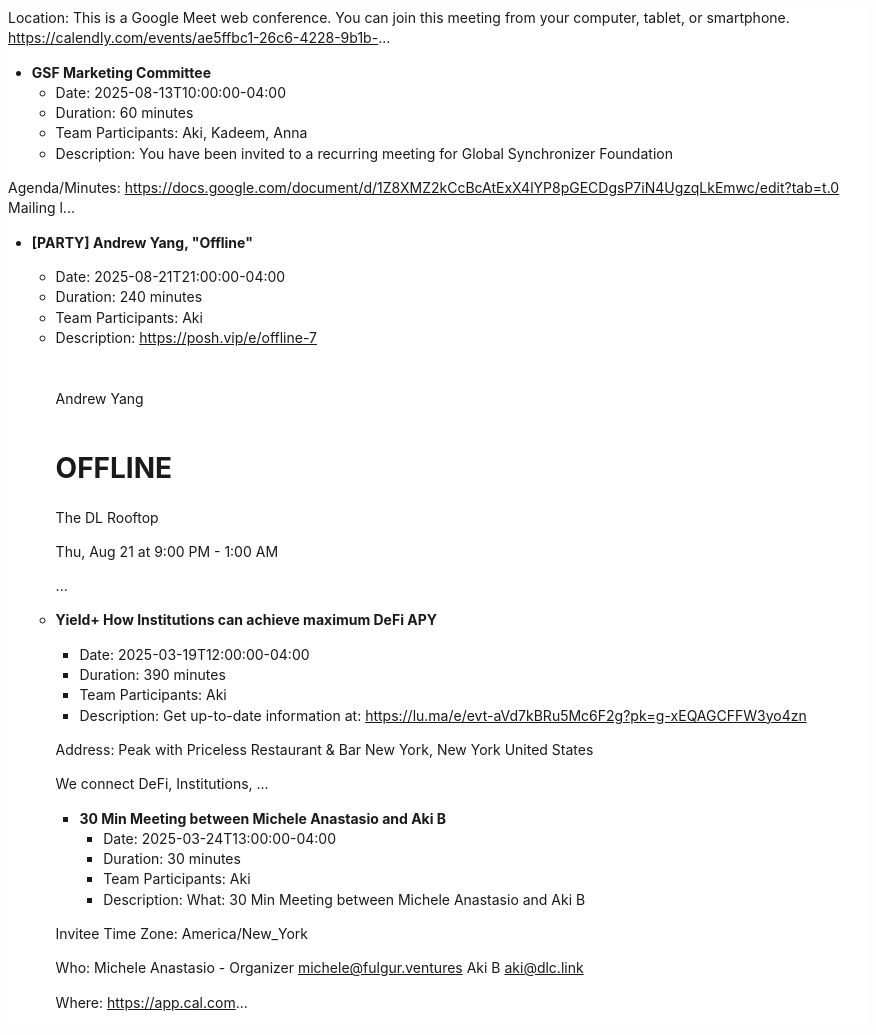 Location: This is a Google Meet web conference.
You can join this meeting from your computer, tablet, or smartphone.
https://calendly.com/events/ae5ffbc1-26c6-4228-9b1b-...

- **GSF Marketing Committee**
  - Date: 2025-08-13T10:00:00-04:00
  - Duration: 60 minutes
  - Team Participants: Aki, Kadeem, Anna
  - Description: 
You have been invited to a recurring meeting for Global Synchronizer Foundation

Agenda/Minutes: https://docs.google.com/document/d/1Z8XMZ2kCcBcAtExX4lYP8pGECDgsP7iN4UgzqLkEmwc/edit?tab=t.0
Mailing l...

- **[PARTY] Andrew Yang, "Offline"**
  - Date: 2025-08-21T21:00:00-04:00
  - Duration: 240 minutes
  - Team Participants: Aki
  - Description: <a href="https://posh.vip/e/offline-7" target="_blank">https://posh.vip/e/offline-7</a><br><br><br>Andrew Yang<h1>OFFLINE</h1><p>The DL Rooftop</p><p>Thu, Aug 21 at 9:00 PM - 1:00 AM</p><table><tbody>...

- **Yield+ How Institutions can achieve maximum DeFi APY**
  - Date: 2025-03-19T12:00:00-04:00
  - Duration: 390 minutes
  - Team Participants: Aki
  - Description: Get up-to-date information at: https://lu.ma/e/evt-aVd7kBRu5Mc6F2g?pk=g-xEQAGCFFW3yo4zn

Address:
Peak with Priceless Restaurant & Bar
New York, New York
United States

We connect DeFi, Institutions, ...

- **30 Min Meeting between Michele Anastasio and Aki B**
  - Date: 2025-03-24T13:00:00-04:00
  - Duration: 30 minutes
  - Team Participants: Aki
  - Description: What:
30 Min Meeting between Michele Anastasio and Aki B

Invitee Time Zone:
America/New_York

Who:
Michele Anastasio - Organizer
michele@fulgur.ventures
Aki B
aki@dlc.link

Where:
https://app.cal.com...
